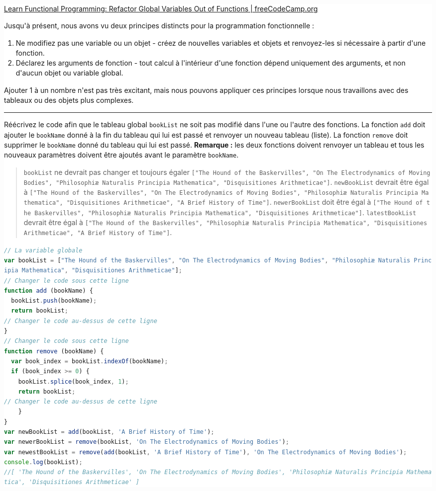 [Learn Functional Programming: Refactor Global Variables Out of Functions | freeCodeCamp.org](https://www.freecodecamp.org/learn/javascript-algorithms-and-data-structures/functional-programming/refactor-global-variables-out-of-functions)

Jusqu'à présent, nous avons vu deux principes distincts pour la programmation fonctionnelle :

1. Ne modifiez pas une variable ou un objet - créez de nouvelles variables et objets et renvoyez-les si nécessaire à partir d'une fonction.
2. Déclarez les arguments de fonction - tout calcul à l'intérieur d'une  fonction dépend uniquement des arguments, et non d'aucun objet ou  variable global.

Ajouter 1 à un nombre n'est pas très excitant,  mais nous pouvons appliquer ces principes lorsque nous travaillons avec  des tableaux ou des objets plus complexes.

-----

Réécrivez le code afin que le tableau global `bookList` ne soit pas modifié dans l'une ou  l'autre des fonctions. La fonction `add` doit ajouter le `bookName` donné à  la fin du tableau qui lui est passé et renvoyer un nouveau tableau (liste). La fonction `remove` doit supprimer le `bookName` donné du tableau  qui lui est passé.
**Remarque :** les deux fonctions doivent renvoyer  un tableau et tous les nouveaux paramètres doivent être ajoutés avant le paramètre `bookName`.

> `bookList` ne devrait pas changer et toujours  égaler `["The Hound of the Baskervilles", "On The Electrodynamics of Moving Bodies", "Philosophiæ Naturalis Principia Mathematica", "Disquisitiones Arithmeticae"]`.
> `newBookList` devrait être égal à  `["The Hound of the Baskervilles", "On The Electrodynamics of Moving Bodies", "Philosophiæ Naturalis Principia Mathematica", "Disquisitiones Arithmeticae", "A Brief History of Time"]`.
> `newerBookList` doit être égal à `["The Hound of the Baskervilles", "Philosophiæ Naturalis Principia Mathematica", "Disquisitiones Arithmeticae"]`.
> `latestBookList` devrait être égal à `["The Hound of the Baskervilles", "Philosophiæ Naturalis Principia Mathematica", "Disquisitiones Arithmeticae", "A Brief History of Time"]`.

```js
// La variable globale
var bookList = ["The Hound of the Baskervilles", "On The Electrodynamics of Moving Bodies", "Philosophiæ Naturalis Principia Mathematica", "Disquisitiones Arithmeticae"];
// Changer le code sous cette ligne
function add (bookName) {
  bookList.push(bookName);
  return bookList;
// Changer le code au-dessus de cette ligne
}
// Changer le code sous cette ligne
function remove (bookName) {
  var book_index = bookList.indexOf(bookName);
  if (book_index >= 0) {
    bookList.splice(book_index, 1);
    return bookList;
// Changer le code au-dessus de cette ligne
	}
}
var newBookList = add(bookList, 'A Brief History of Time');
var newerBookList = remove(bookList, 'On The Electrodynamics of Moving Bodies');
var newestBookList = remove(add(bookList, 'A Brief History of Time'), 'On The Electrodynamics of Moving Bodies');
console.log(bookList);
//[ 'The Hound of the Baskervilles', 'On The Electrodynamics of Moving Bodies', 'Philosophiæ Naturalis Principia Mathematica', 'Disquisitiones Arithmeticae' ]
```
